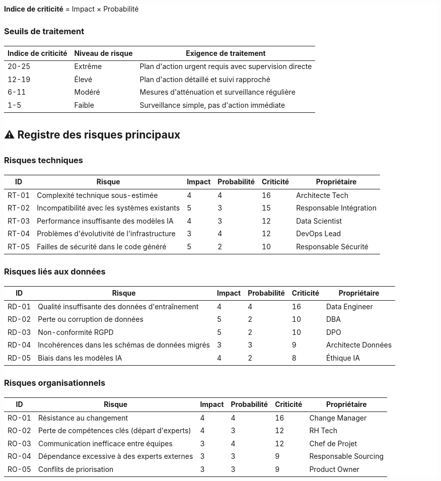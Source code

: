 **Indice de criticité** = Impact × Probabilité

### Seuils de traitement

| Indice de criticité | Niveau de risque | Exigence de traitement |
|---------------------|------------------|------------------------|
| 20-25 | Extrême | Plan d'action urgent requis avec supervision directe |
| 12-19 | Élevé | Plan d'action détaillé et suivi rapproché |
| 6-11 | Modéré | Mesures d'atténuation et surveillance régulière |
| 1-5 | Faible | Surveillance simple, pas d'action immédiate |

## ⚠️ Registre des risques principaux

### Risques techniques

| ID | Risque | Impact | Probabilité | Criticité | Propriétaire |
|----|--------|--------|-------------|-----------|--------------|
| RT-01 | Complexité technique sous-estimée | 4 | 4 | 16 | Architecte Tech |
| RT-02 | Incompatibilité avec les systèmes existants | 5 | 3 | 15 | Responsable Intégration |
| RT-03 | Performance insuffisante des modèles IA | 4 | 3 | 12 | Data Scientist |
| RT-04 | Problèmes d'évolutivité de l'infrastructure | 3 | 4 | 12 | DevOps Lead |
| RT-05 | Failles de sécurité dans le code généré | 5 | 2 | 10 | Responsable Sécurité |

### Risques liés aux données

| ID | Risque | Impact | Probabilité | Criticité | Propriétaire |
|----|--------|--------|-------------|-----------|--------------|
| RD-01 | Qualité insuffisante des données d'entraînement | 4 | 4 | 16 | Data Engineer |
| RD-02 | Perte ou corruption de données | 5 | 2 | 10 | DBA |
| RD-03 | Non-conformité RGPD | 5 | 2 | 10 | DPO |
| RD-04 | Incohérences dans les schémas de données migrés | 3 | 3 | 9 | Architecte Données |
| RD-05 | Biais dans les modèles IA | 4 | 2 | 8 | Éthique IA |

### Risques organisationnels

| ID | Risque | Impact | Probabilité | Criticité | Propriétaire |
|----|--------|--------|-------------|-----------|--------------|
| RO-01 | Résistance au changement | 4 | 4 | 16 | Change Manager |
| RO-02 | Perte de compétences clés (départ d'experts) | 4 | 3 | 12 | RH Tech |
| RO-03 | Communication inefficace entre équipes | 3 | 4 | 12 | Chef de Projet |
| RO-04 | Dépendance excessive à des experts externes | 3 | 3 | 9 | Responsable Sourcing |
| RO-05 | Conflits de priorisation | 3 | 3 | 9 | Product Owner |
